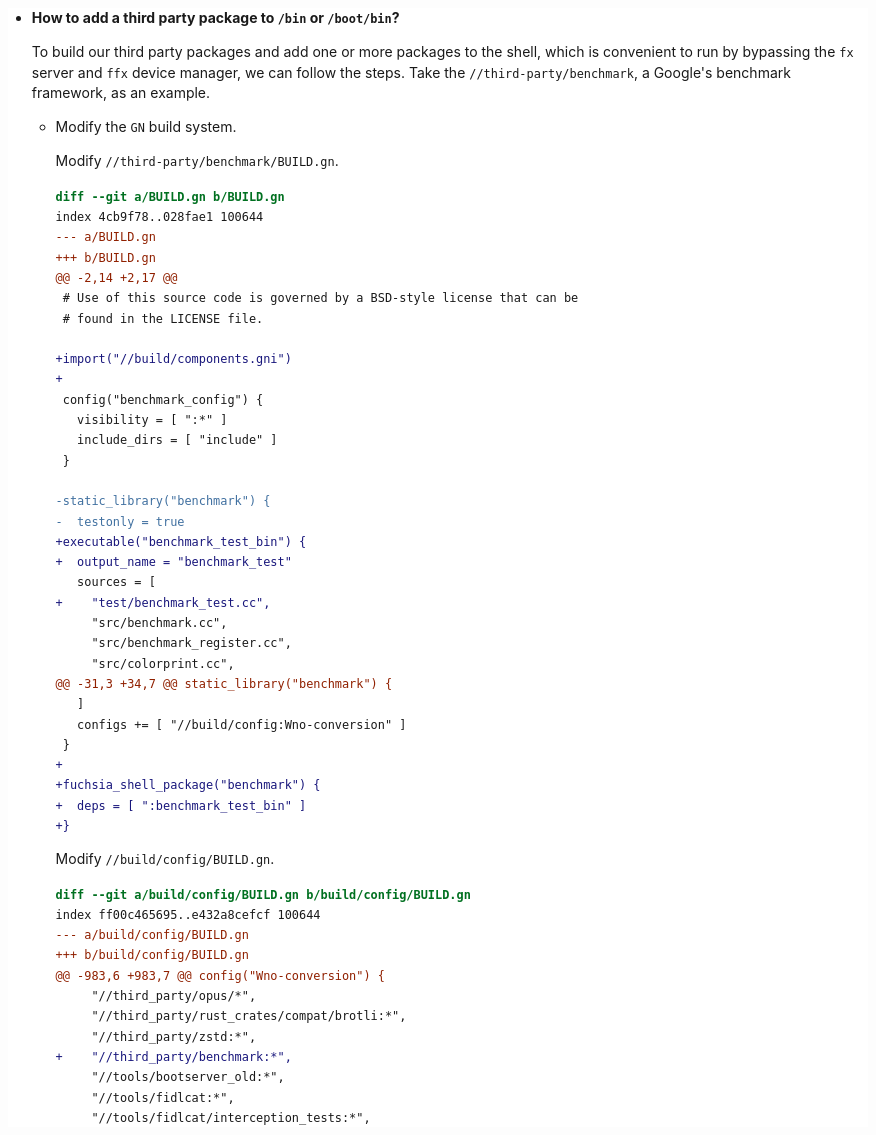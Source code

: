 - **How to add a third party package to `/bin` or `/boot/bin`?**

  To build our third party packages and add one or more packages to the shell, which is convenient to run by bypassing the `fx` server and `ffx` device manager, we can follow the steps. Take the `//third-party/benchmark`, a Google's benchmark framework, as an example.

  - Modify the `GN` build system.

    Modify `//third-party/benchmark/BUILD.gn`.

    ```diff
    diff --git a/BUILD.gn b/BUILD.gn
    index 4cb9f78..028fae1 100644
    --- a/BUILD.gn
    +++ b/BUILD.gn
    @@ -2,14 +2,17 @@
     # Use of this source code is governed by a BSD-style license that can be
     # found in the LICENSE file.
     
    +import("//build/components.gni")
    +
     config("benchmark_config") {
       visibility = [ ":*" ]
       include_dirs = [ "include" ]
     }
     
    -static_library("benchmark") {
    -  testonly = true
    +executable("benchmark_test_bin") {
    +  output_name = "benchmark_test"
       sources = [
    +    "test/benchmark_test.cc",
         "src/benchmark.cc",
         "src/benchmark_register.cc",
         "src/colorprint.cc",
    @@ -31,3 +34,7 @@ static_library("benchmark") {
       ]
       configs += [ "//build/config:Wno-conversion" ]
     }
    +
    +fuchsia_shell_package("benchmark") {
    +  deps = [ ":benchmark_test_bin" ]
    +}
    ```

    Modify `//build/config/BUILD.gn`.

    ```diff
    diff --git a/build/config/BUILD.gn b/build/config/BUILD.gn
    index ff00c465695..e432a8cefcf 100644
    --- a/build/config/BUILD.gn
    +++ b/build/config/BUILD.gn
    @@ -983,6 +983,7 @@ config("Wno-conversion") {
         "//third_party/opus/*",
         "//third_party/rust_crates/compat/brotli:*",
         "//third_party/zstd:*",
    +    "//third_party/benchmark:*",
         "//tools/bootserver_old:*",
         "//tools/fidlcat:*",
         "//tools/fidlcat/interception_tests:*",
    ```
